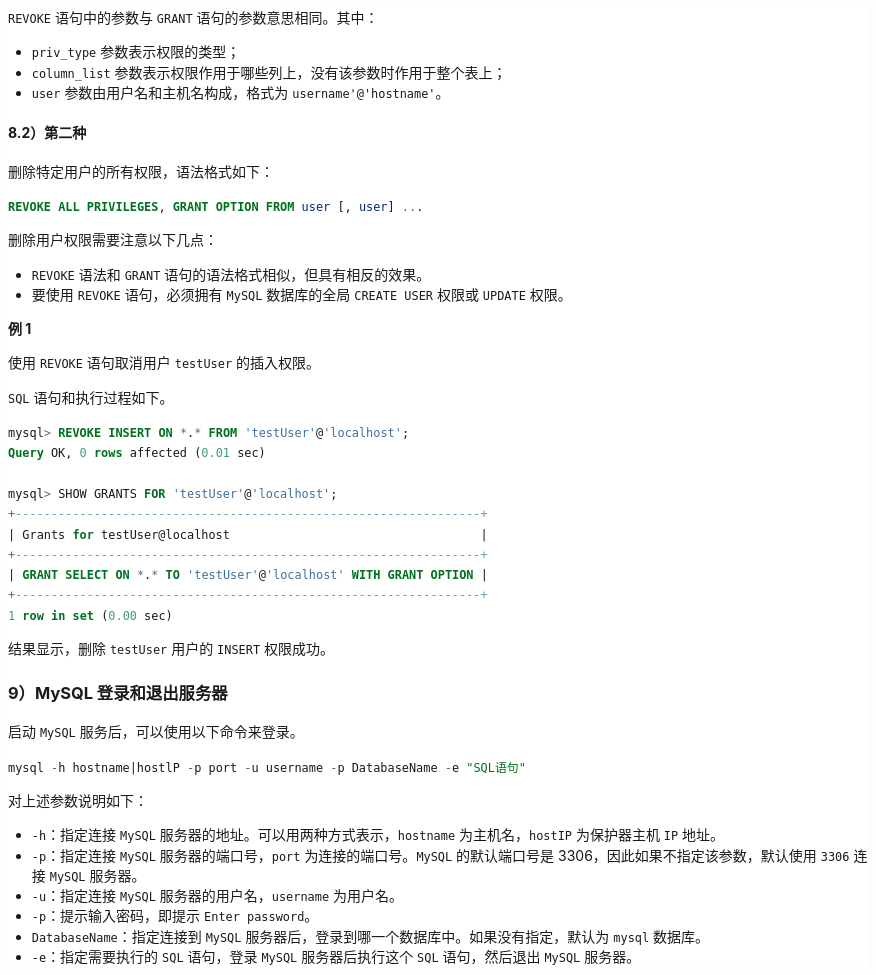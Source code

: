 `REVOKE` 语句中的参数与 `GRANT` 语句的参数意思相同。其中：

- `priv_type` 参数表示权限的类型；
- `column_list` 参数表示权限作用于哪些列上，没有该参数时作用于整个表上；
- `user` 参数由用户名和主机名构成，格式为 `username'@'hostname'`。



#### 8.2）第二种

删除特定用户的所有权限，语法格式如下：

```sql
REVOKE ALL PRIVILEGES, GRANT OPTION FROM user [, user] ...
```


删除用户权限需要注意以下几点：

- `REVOKE` 语法和 `GRANT` 语句的语法格式相似，但具有相反的效果。
- 要使用 `REVOKE` 语句，必须拥有 `MySQL` 数据库的全局 `CREATE USER` 权限或 `UPDATE` 权限。

**例 1**

使用 `REVOKE` 语句取消用户 `testUser` 的插入权限。

`SQL` 语句和执行过程如下。

```sql
mysql> REVOKE INSERT ON *.* FROM 'testUser'@'localhost';
Query OK, 0 rows affected (0.01 sec)

mysql> SHOW GRANTS FOR 'testUser'@'localhost';
+-----------------------------------------------------------------+
| Grants for testUser@localhost                                   |
+-----------------------------------------------------------------+
| GRANT SELECT ON *.* TO 'testUser'@'localhost' WITH GRANT OPTION |
+-----------------------------------------------------------------+
1 row in set (0.00 sec)
```

结果显示，删除 `testUser` 用户的 `INSERT` 权限成功。

### 9）MySQL 登录和退出服务器

启动 `MySQL` 服务后，可以使用以下命令来登录。

```sql
mysql -h hostname|hostlP -p port -u username -p DatabaseName -e "SQL语句"
```

对上述参数说明如下：

- `-h`：指定连接 `MySQL` 服务器的地址。可以用两种方式表示，`hostname` 为主机名，`hostIP` 为保护器主机 `IP` 地址。
- `-p`：指定连接 `MySQL` 服务器的端口号，`port` 为连接的端口号。`MySQL` 的默认端口号是 3306，因此如果不指定该参数，默认使用 `3306` 连接 `MySQL` 服务器。
- `-u`：指定连接 `MySQL` 服务器的用户名，`username` 为用户名。
- `-p`：提示输入密码，即提示 `Enter password`。
- `DatabaseName`：指定连接到 `MySQL` 服务器后，登录到哪一个数据库中。如果没有指定，默认为 `mysql` 数据库。
- `-e`：指定需要执行的 `SQL` 语句，登录 `MySQL` 服务器后执行这个 `SQL` 语句，然后退出 `MySQL` 服务器。
